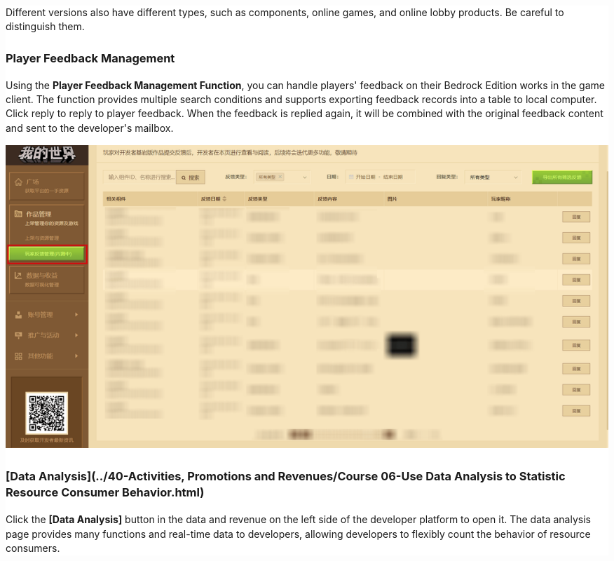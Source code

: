 
Different versions also have different types, such as components, online games, and online lobby products. Be careful to distinguish them. 

### Player Feedback Management 

Using the **Player Feedback Management Function**, you can handle players' feedback on their Bedrock Edition works in the game client. The function provides multiple search conditions and supports exporting feedback records into a table to local computer. Click reply to reply to player feedback. When the feedback is replied again, it will be combined with the original feedback content and sent to the developer's mailbox. 

![17](./images/6_20.png) 



### [Data Analysis](../40-Activities, Promotions and Revenues/Course 06-Use Data Analysis to Statistic Resource Consumer Behavior.html) 

Click the **[Data Analysis]** button in the data and revenue on the left side of the developer platform to open it. The data analysis page provides many functions and real-time data to developers, allowing developers to flexibly count the behavior of resource consumers. 

